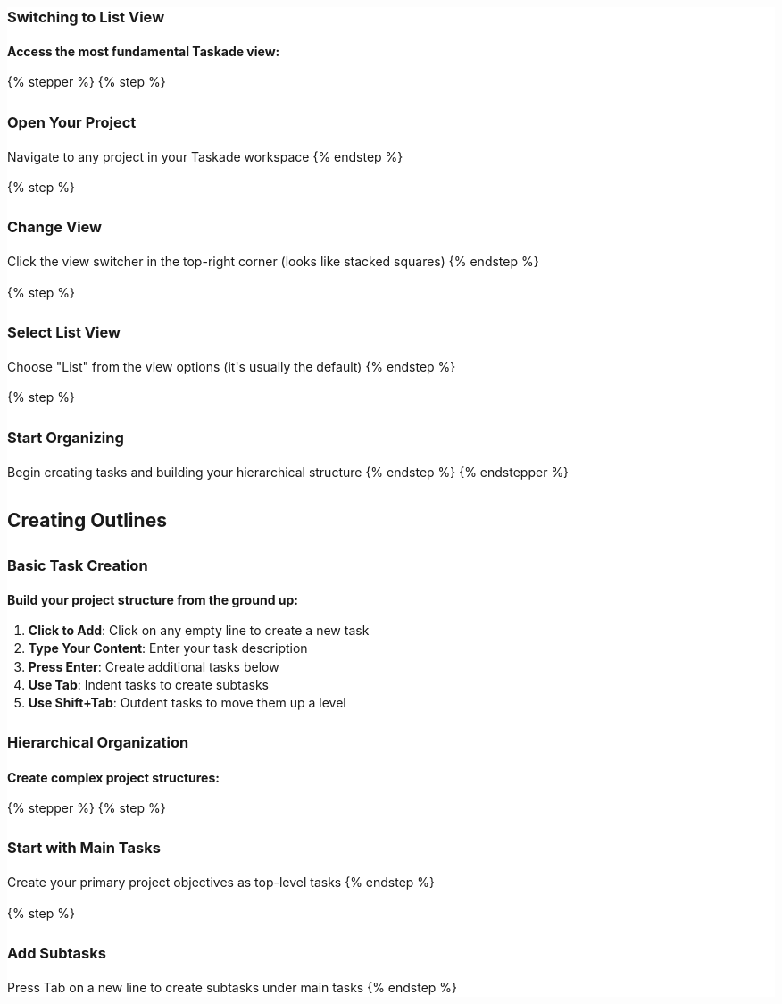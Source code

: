 ### Switching to List View

**Access the most fundamental Taskade view:**

{% stepper %}
{% step %}
### Open Your Project
Navigate to any project in your Taskade workspace
{% endstep %}

{% step %}
### Change View
Click the view switcher in the top-right corner (looks like stacked squares)
{% endstep %}

{% step %}
### Select List View
Choose "List" from the view options (it's usually the default)
{% endstep %}

{% step %}
### Start Organizing
Begin creating tasks and building your hierarchical structure
{% endstep %}
{% endstepper %}

## Creating Outlines

### Basic Task Creation

**Build your project structure from the ground up:**

1. **Click to Add**: Click on any empty line to create a new task
2. **Type Your Content**: Enter your task description
3. **Press Enter**: Create additional tasks below
4. **Use Tab**: Indent tasks to create subtasks
5. **Use Shift+Tab**: Outdent tasks to move them up a level

### Hierarchical Organization

**Create complex project structures:**

{% stepper %}
{% step %}
### Start with Main Tasks
Create your primary project objectives as top-level tasks
{% endstep %}

{% step %}
### Add Subtasks
Press Tab on a new line to create subtasks under main tasks
{% endstep %}
